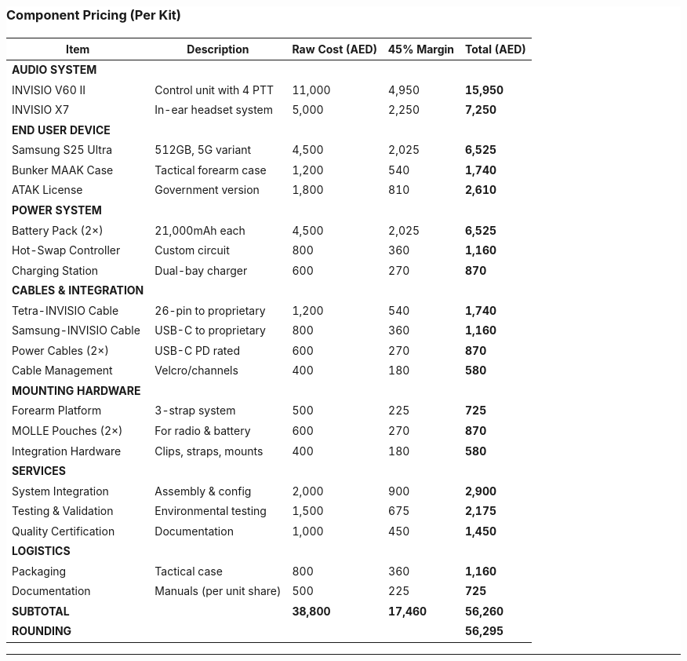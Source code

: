 ### Component Pricing (Per Kit)

| Item | Description | Raw Cost (AED) | 45% Margin | Total (AED) |
|------|-------------|----------------|------------|-------------|
| **AUDIO SYSTEM** |
| INVISIO V60 II | Control unit with 4 PTT | 11,000 | 4,950 | **15,950** |
| INVISIO X7 | In-ear headset system | 5,000 | 2,250 | **7,250** |
| **END USER DEVICE** |
| Samsung S25 Ultra | 512GB, 5G variant | 4,500 | 2,025 | **6,525** |
| Bunker MAAK Case | Tactical forearm case | 1,200 | 540 | **1,740** |
| ATAK License | Government version | 1,800 | 810 | **2,610** |
| **POWER SYSTEM** |
| Battery Pack (2×) | 21,000mAh each | 4,500 | 2,025 | **6,525** |
| Hot-Swap Controller | Custom circuit | 800 | 360 | **1,160** |
| Charging Station | Dual-bay charger | 600 | 270 | **870** |
| **CABLES & INTEGRATION** |
| Tetra-INVISIO Cable | 26-pin to proprietary | 1,200 | 540 | **1,740** |
| Samsung-INVISIO Cable | USB-C to proprietary | 800 | 360 | **1,160** |
| Power Cables (2×) | USB-C PD rated | 600 | 270 | **870** |
| Cable Management | Velcro/channels | 400 | 180 | **580** |
| **MOUNTING HARDWARE** |
| Forearm Platform | 3-strap system | 500 | 225 | **725** |
| MOLLE Pouches (2×) | For radio & battery | 600 | 270 | **870** |
| Integration Hardware | Clips, straps, mounts | 400 | 180 | **580** |
| **SERVICES** |
| System Integration | Assembly & config | 2,000 | 900 | **2,900** |
| Testing & Validation | Environmental testing | 1,500 | 675 | **2,175** |
| Quality Certification | Documentation | 1,000 | 450 | **1,450** |
| **LOGISTICS** |
| Packaging | Tactical case | 800 | 360 | **1,160** |
| Documentation | Manuals (per unit share) | 500 | 225 | **725** |
| **SUBTOTAL** | | **38,800** | **17,460** | **56,260** |
| **ROUNDING** | | | | **56,295** |

---